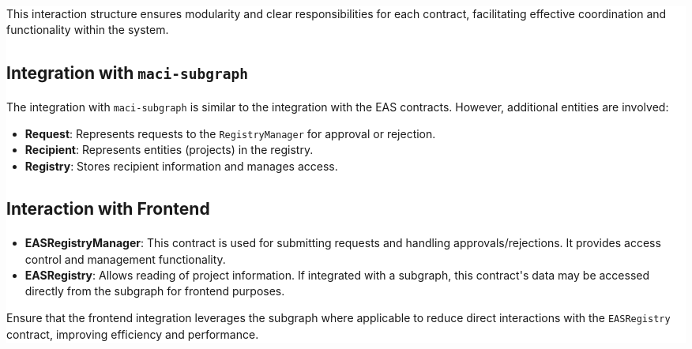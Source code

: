 This interaction structure ensures modularity and clear responsibilities for each contract, facilitating effective coordination and functionality within the system.

## Integration with `maci-subgraph`

The integration with `maci-subgraph` is similar to the integration with the EAS contracts. However, additional entities are involved:

- **Request**: Represents requests to the `RegistryManager` for approval or rejection.
- **Recipient**: Represents entities (projects) in the registry.
- **Registry**: Stores recipient information and manages access.

## Interaction with Frontend

- **EASRegistryManager**: This contract is used for submitting requests and handling approvals/rejections. It provides access control and management functionality.
- **EASRegistry**: Allows reading of project information. If integrated with a subgraph, this contract's data may be accessed directly from the subgraph for frontend purposes.

Ensure that the frontend integration leverages the subgraph where applicable to reduce direct interactions with the `EASRegistry` contract, improving efficiency and performance.
